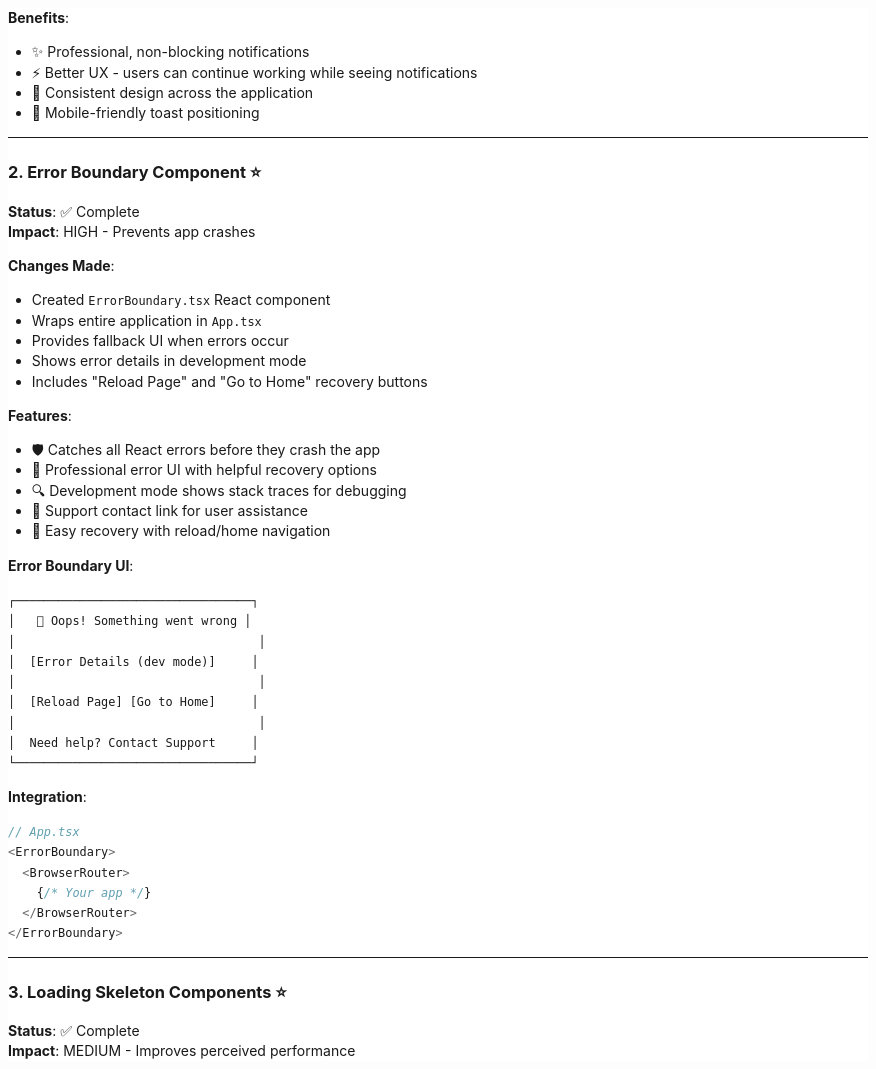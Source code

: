 **Benefits**:
- ✨ Professional, non-blocking notifications
- ⚡ Better UX - users can continue working while seeing notifications
- 🎨 Consistent design across the application
- 📱 Mobile-friendly toast positioning

---

### 2. Error Boundary Component ⭐
**Status**: ✅ Complete  
**Impact**: HIGH - Prevents app crashes

**Changes Made**:
- Created `ErrorBoundary.tsx` React component
- Wraps entire application in `App.tsx`
- Provides fallback UI when errors occur
- Shows error details in development mode
- Includes "Reload Page" and "Go to Home" recovery buttons

**Features**:
- 🛡️ Catches all React errors before they crash the app
- 🎨 Professional error UI with helpful recovery options
- 🔍 Development mode shows stack traces for debugging
- 📧 Support contact link for user assistance
- 🔄 Easy recovery with reload/home navigation

**Error Boundary UI**:
```
┌─────────────────────────────────┐
│   🛑 Oops! Something went wrong │
│                                  │
│  [Error Details (dev mode)]     │
│                                  │
│  [Reload Page] [Go to Home]     │
│                                  │
│  Need help? Contact Support     │
└─────────────────────────────────┘
```

**Integration**:
```typescript
// App.tsx
<ErrorBoundary>
  <BrowserRouter>
    {/* Your app */}
  </BrowserRouter>
</ErrorBoundary>
```

---

### 3. Loading Skeleton Components ⭐
**Status**: ✅ Complete  
**Impact**: MEDIUM - Improves perceived performance
